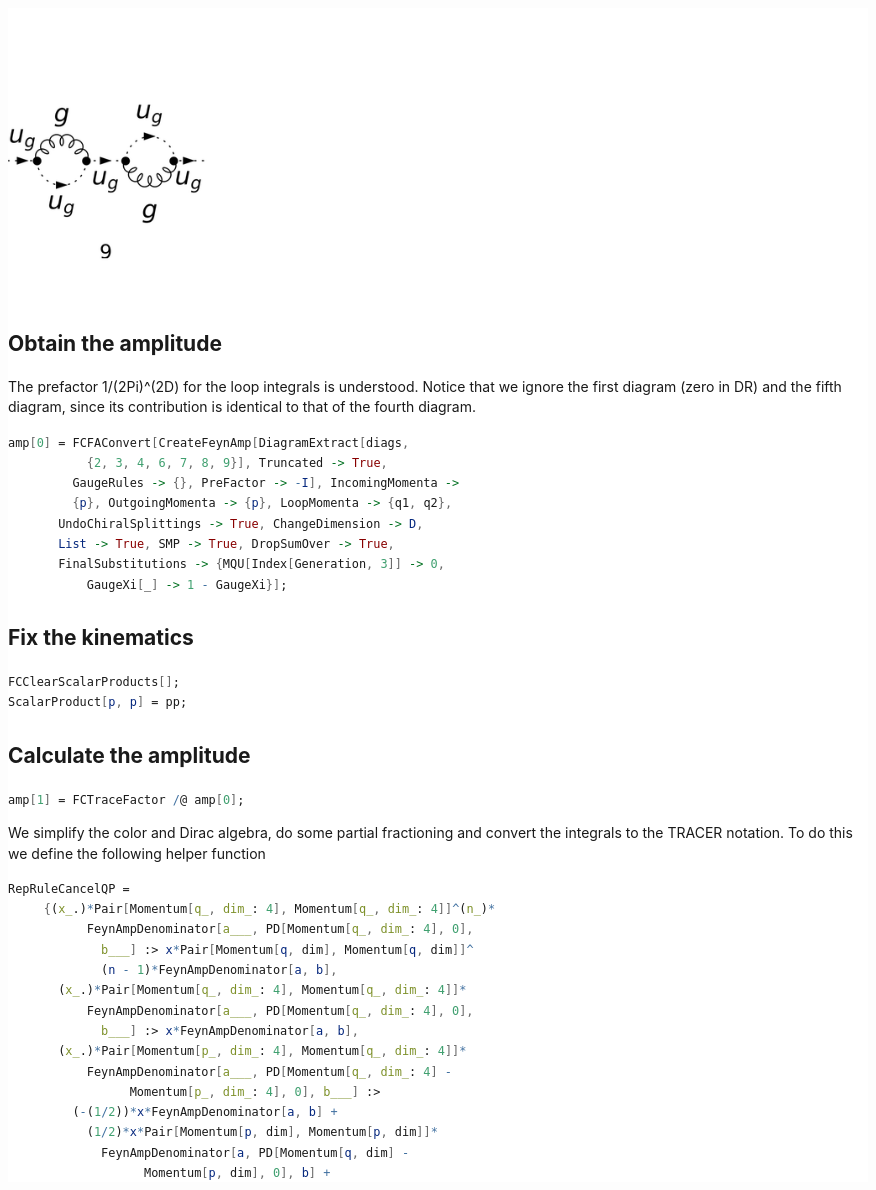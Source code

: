 ![0dnwah2ir8b6c](img/0dnwah2ir8b6c.svg)

## Obtain the amplitude

The prefactor 1/(2Pi)^(2D) for the loop integrals is understood. Notice that we ignore the first diagram (zero in DR) and the fifth diagram, since its contribution is identical to that of the fourth diagram.

```mathematica
amp[0] = FCFAConvert[CreateFeynAmp[DiagramExtract[diags, 
           {2, 3, 4, 6, 7, 8, 9}], Truncated -> True, 
         GaugeRules -> {}, PreFactor -> -I], IncomingMomenta -> 
         {p}, OutgoingMomenta -> {p}, LoopMomenta -> {q1, q2}, 
       UndoChiralSplittings -> True, ChangeDimension -> D, 
       List -> True, SMP -> True, DropSumOver -> True, 
       FinalSubstitutions -> {MQU[Index[Generation, 3]] -> 0, 
           GaugeXi[_] -> 1 - GaugeXi}]; 
```

## Fix the kinematics

```mathematica
FCClearScalarProducts[]; 
ScalarProduct[p, p] = pp; 
```

## Calculate the amplitude

```mathematica
amp[1] = FCTraceFactor /@ amp[0]; 
```

We simplify the color and Dirac algebra, do some partial fractioning and convert the integrals to the TRACER notation. To do  this we define the following helper function

```mathematica
RepRuleCancelQP = 
     {(x_.)*Pair[Momentum[q_, dim_: 4], Momentum[q_, dim_: 4]]^(n_)*
           FeynAmpDenominator[a___, PD[Momentum[q_, dim_: 4], 0], 
             b___] :> x*Pair[Momentum[q, dim], Momentum[q, dim]]^
             (n - 1)*FeynAmpDenominator[a, b], 
       (x_.)*Pair[Momentum[q_, dim_: 4], Momentum[q_, dim_: 4]]*
           FeynAmpDenominator[a___, PD[Momentum[q_, dim_: 4], 0], 
             b___] :> x*FeynAmpDenominator[a, b], 
       (x_.)*Pair[Momentum[p_, dim_: 4], Momentum[q_, dim_: 4]]*
           FeynAmpDenominator[a___, PD[Momentum[q_, dim_: 4] - 
                 Momentum[p_, dim_: 4], 0], b___] :> 
         (-(1/2))*x*FeynAmpDenominator[a, b] + 
           (1/2)*x*Pair[Momentum[p, dim], Momentum[p, dim]]*
             FeynAmpDenominator[a, PD[Momentum[q, dim] - 
                   Momentum[p, dim], 0], b] + 
```